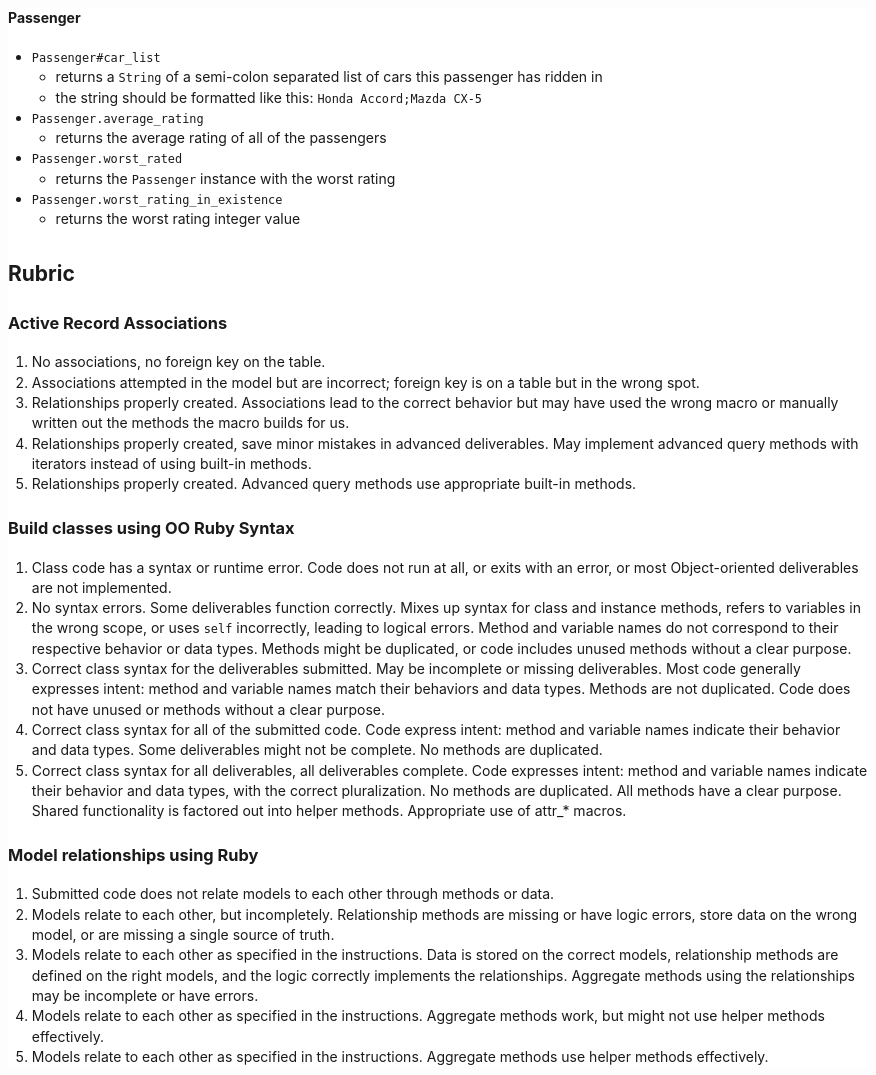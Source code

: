 #### Passenger

- `Passenger#car_list`
  - returns a `String` of a semi-colon separated list of cars this passenger has ridden in
  - the string should be formatted like this: `Honda Accord;Mazda CX-5`
- `Passenger.average_rating`
  - returns the average rating of all of the passengers
- `Passenger.worst_rated`
  - returns the `Passenger` instance with the worst rating
- `Passenger.worst_rating_in_existence`
  - returns the worst rating integer value


## Rubric

### Active Record Associations
1. No associations, no foreign key on the table.
2. Associations attempted in the model but are incorrect; foreign key is on a table but in the wrong spot.
3. Relationships properly created. Associations lead to the correct behavior but may have used the wrong macro or manually written out the methods the macro builds for us.
4. Relationships properly created, save minor mistakes in advanced deliverables. May implement advanced query methods with iterators instead of using built-in methods.
5. Relationships properly created. Advanced query methods use appropriate built-in methods.

### Build classes using OO Ruby Syntax

1. Class code has a syntax or runtime error. Code does not run at all, or exits with an error, or most Object-oriented deliverables are not implemented.
2. No syntax errors. Some deliverables function correctly. Mixes up syntax for class and instance methods, refers to variables in the wrong scope, or uses `self` incorrectly, leading to logical errors. Method and variable names do not correspond to their respective behavior or data types. Methods might be duplicated, or code includes unused methods without a clear purpose.
3. Correct class syntax for the deliverables submitted. May be incomplete or missing deliverables. Most code generally expresses intent: method and variable names match their behaviors and data types. Methods are not duplicated. Code does not have unused or methods without a clear purpose.
4. Correct class syntax for all of the submitted code. Code express intent: method and variable names indicate their behavior and data types. Some deliverables might not be complete. No methods are duplicated.
5. Correct class syntax for all deliverables, all deliverables complete. Code expresses intent: method and variable names indicate their behavior and data types, with the correct pluralization. No methods are duplicated. All methods have a clear purpose. Shared functionality is factored out into helper methods. Appropriate use of attr\_\* macros.

### Model relationships using Ruby

1. Submitted code does not relate models to each other through methods or data.
2. Models relate to each other, but incompletely. Relationship methods are missing or have logic errors, store data on the wrong model, or are missing a single source of truth.
3. Models relate to each other as specified in the instructions. Data is stored on the correct models, relationship methods are defined on the right models, and the logic correctly implements the relationships. Aggregate methods using the relationships may be incomplete or have errors.
4. Models relate to each other as specified in the instructions. Aggregate methods work, but might not use helper methods effectively.
5. Models relate to each other as specified in the instructions. Aggregate methods use helper methods effectively.
